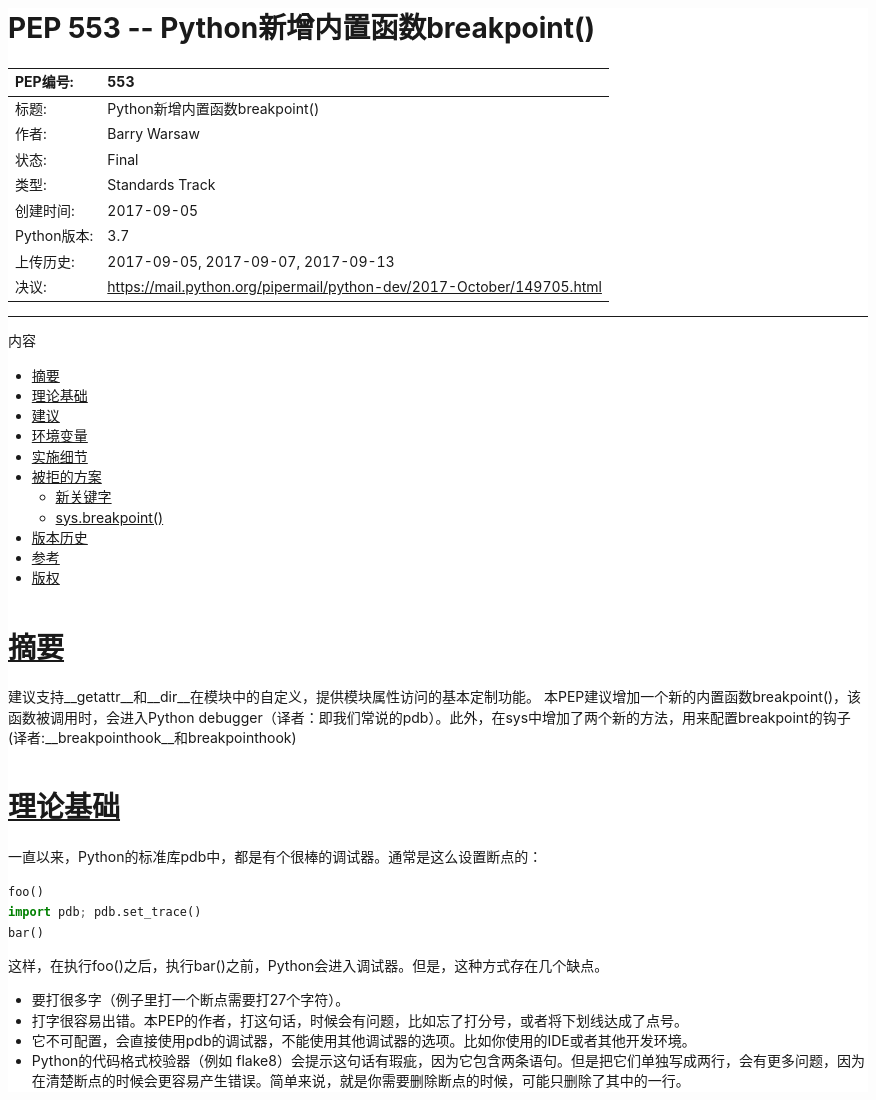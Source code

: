 # PEP 553 -- Python新增内置函数breakpoint()

|PEP编号:|553|
|:----|:----|
|标题:|Python新增内置函数breakpoint()|
|作者:|Barry Warsaw <barry at python.org>|
|状态:|Final|
|类型:|Standards Track|
|创建时间:|2017-09-05|
|Python版本:|3.7|
|上传历史:|2017-09-05, 2017-09-07, 2017-09-13|
|决议:|https://mail.python.org/pipermail/python-dev/2017-October/149705.html|
---
内容

*   [摘要](#摘要)
*   [理论基础](理论基础)
*   [建议](#建议)
*   [环境变量](#环境变量)
*   [实施细节](#实施细节)
*   [被拒的方案](#被拒的方案)
    * [新关键字](#新关键字)
    * [sys.breakpoint()](#sys.breakpoint())
*   [版本历史](#版本历史)
*   [参考](#参考)
*   [版权](#版权)

[摘要](#摘要)
=====================
建议支持\_\_getattr\_\_和\_\_dir\_\_在模块中的自定义，提供模块属性访问的基本定制功能。
本PEP建议增加一个新的内置函数breakpoint()，该函数被调用时，会进入Python debugger（译者：即我们常说的pdb）。此外，在sys中增加了两个新的方法，用来配置breakpoint的钩子(译者:\_\_breakpointhook\_\_和breakpointhook)

[理论基础](#理论基础)
=====================

一直以来，Python的标准库pdb中，都是有个很棒的调试器。通常是这么设置断点的：
```python
foo()
import pdb; pdb.set_trace()
bar()
```
这样，在执行foo()之后，执行bar()之前，Python会进入调试器。但是，这种方式存在几个缺点。

*  要打很多字（例子里打一个断点需要打27个字符）。
*  打字很容易出错。本PEP的作者，打这句话，时候会有问题，比如忘了打分号，或者将下划线达成了点号。
*  它不可配置，会直接使用pdb的调试器，不能使用其他调试器的选项。比如你使用的IDE或者其他开发环境。
*  Python的代码格式校验器（例如 flake8）会提示这句话有瑕疵，因为它包含两条语句。但是把它们单独写成两行，会有更多问题，因为在清楚断点的时候会更容易产生错误。简单来说，就是你需要删除断点的时候，可能只删除了其中的一行。
